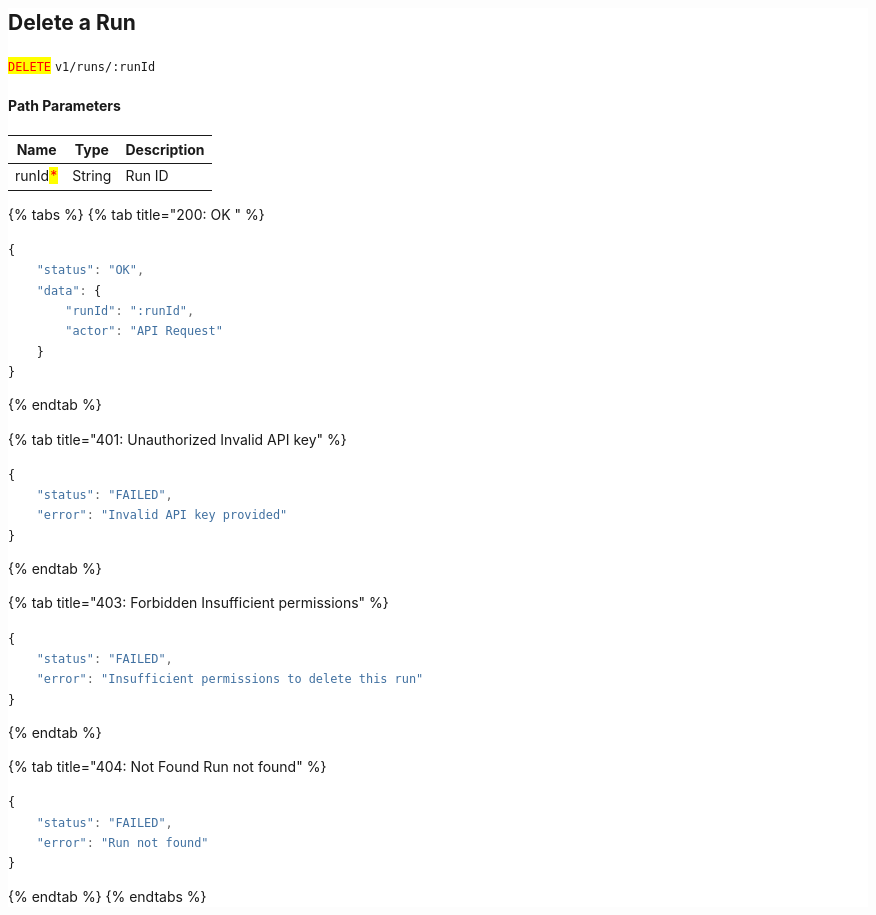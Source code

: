 ## Delete a Run

<mark style="color:red;">`DELETE`</mark> `v1/runs/:runId`

#### Path Parameters

| Name                                    | Type   | Description |
| --------------------------------------- | ------ | ----------- |
| runId<mark style="color:red;">\*</mark> | String | Run ID      |

{% tabs %}
{% tab title="200: OK " %}
```javascript
{
    "status": "OK",
    "data": {
        "runId": ":runId",
        "actor": "API Request"
    }
}
```
{% endtab %}

{% tab title="401: Unauthorized Invalid API key" %}
```javascript
{
    "status": "FAILED",
    "error": "Invalid API key provided"
}
```
{% endtab %}

{% tab title="403: Forbidden Insufficient permissions" %}
```javascript
{
    "status": "FAILED",
    "error": "Insufficient permissions to delete this run"
}
```
{% endtab %}

{% tab title="404: Not Found Run not found" %}
```javascript
{
    "status": "FAILED",
    "error": "Run not found"
}
```
{% endtab %}
{% endtabs %}

